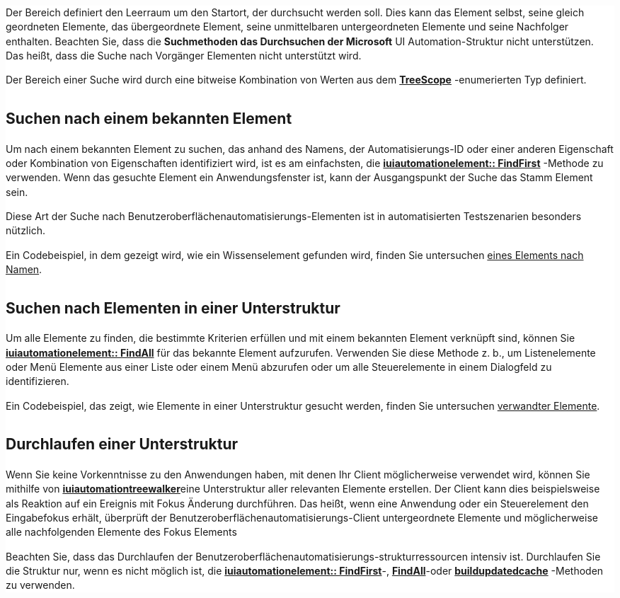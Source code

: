  

Der Bereich definiert den Leerraum um den Startort, der durchsucht werden soll. Dies kann das Element selbst, seine gleich geordneten Elemente, das übergeordnete Element, seine unmittelbaren untergeordneten Elemente und seine Nachfolger enthalten. Beachten Sie, dass die **Suchmethoden das Durchsuchen der Microsoft** UI Automation-Struktur nicht unterstützen. Das heißt, dass die Suche nach Vorgänger Elementen nicht unterstützt wird.

Der Bereich einer Suche wird durch eine bitweise Kombination von Werten aus dem [**TreeScope**](/windows/desktop/api/UIAutomationClient/ne-uiautomationclient-treescope) -enumerierten Typ definiert.

## <a name="finding-a-known-element"></a>Suchen nach einem bekannten Element

Um nach einem bekannten Element zu suchen, das anhand des Namens, der Automatisierungs-ID oder einer anderen Eigenschaft oder Kombination von Eigenschaften identifiziert wird, ist es am einfachsten, die [**iuiautomationelement:: FindFirst**](/windows/desktop/api/UIAutomationClient/nf-uiautomationclient-iuiautomationelement-findfirst) -Methode zu verwenden. Wenn das gesuchte Element ein Anwendungsfenster ist, kann der Ausgangspunkt der Suche das Stamm Element sein.

Diese Art der Suche nach Benutzeroberflächenautomatisierungs-Elementen ist in automatisierten Testszenarien besonders nützlich.

Ein Codebeispiel, in dem gezeigt wird, wie ein Wissenselement gefunden wird, finden Sie untersuchen [eines Elements nach Namen](uiauto-howto-find-ui-elements.md).

## <a name="finding-elements-in-a-subtree"></a>Suchen nach Elementen in einer Unterstruktur

Um alle Elemente zu finden, die bestimmte Kriterien erfüllen und mit einem bekannten Element verknüpft sind, können Sie [**iuiautomationelement:: FindAll**](/windows/desktop/api/UIAutomationClient/nf-uiautomationclient-iuiautomationelement-findall) für das bekannte Element aufzurufen. Verwenden Sie diese Methode z. b., um Listenelemente oder Menü Elemente aus einer Liste oder einem Menü abzurufen oder um alle Steuerelemente in einem Dialogfeld zu identifizieren.

Ein Codebeispiel, das zeigt, wie Elemente in einer Unterstruktur gesucht werden, finden Sie untersuchen [verwandter Elemente](uiauto-howto-find-ui-elements.md).

## <a name="walking-a-subtree"></a>Durchlaufen einer Unterstruktur

Wenn Sie keine Vorkenntnisse zu den Anwendungen haben, mit denen Ihr Client möglicherweise verwendet wird, können Sie mithilfe von [**iuiautomationtreewalker**](/windows/desktop/api/UIAutomationClient/nn-uiautomationclient-iuiautomationtreewalker)eine Unterstruktur aller relevanten Elemente erstellen. Der Client kann dies beispielsweise als Reaktion auf ein Ereignis mit Fokus Änderung durchführen. Das heißt, wenn eine Anwendung oder ein Steuerelement den Eingabefokus erhält, überprüft der Benutzeroberflächenautomatisierungs-Client untergeordnete Elemente und möglicherweise alle nachfolgenden Elemente des Fokus Elements

Beachten Sie, dass das Durchlaufen der Benutzeroberflächenautomatisierungs-strukturressourcen intensiv ist. Durchlaufen Sie die Struktur nur, wenn es nicht möglich ist, die [**iuiautomationelement:: FindFirst**](/windows/desktop/api/UIAutomationClient/nf-uiautomationclient-iuiautomationelement-findfirst)-, [**FindAll**](/windows/desktop/api/UIAutomationClient/nf-uiautomationclient-iuiautomationelement-findall)-oder [**buildupdatedcache**](/windows/desktop/api/UIAutomationClient/nf-uiautomationclient-iuiautomationelement-buildupdatedcache) -Methoden zu verwenden.
